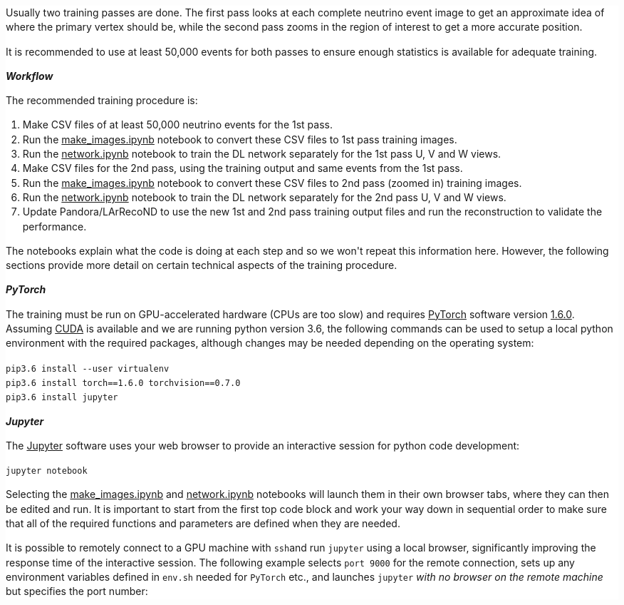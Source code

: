 Usually two training passes are done. The first pass looks at each complete neutrino event image to get an approximate idea of where the primary vertex should be, while the second pass zooms in the region of interest to get a more accurate position.

It is recommended to use at least 50,000 events for both passes to ensure enough statistics is available for adequate training.

***Workflow***

The recommended training procedure is:

1. Make CSV files of at least 50,000 neutrino events for the 1st pass.
2. Run the [make_images.ipynb](make_images.ipynb) notebook to convert these CSV files to 1st pass training images.
3. Run the [network.ipynb](network.ipynb) notebook to train the DL network separately for the 1st pass U, V and W views.
4. Make CSV files for the 2nd pass, using the training output and same events from the 1st pass.
5. Run the [make_images.ipynb](make_images.ipynb) notebook to convert these CSV files to 2nd pass (zoomed in) training images.  
6. Run the [network.ipynb](network.ipynb) notebook to train the DL network separately for the 2nd pass U, V and W views.
7. Update Pandora/LArRecoND to use the new 1st and 2nd pass training output files and run the reconstruction to validate the performance.

The notebooks explain what the code is doing at each step and so we won't repeat this information here. However, the following sections provide more detail on certain technical aspects of the training procedure.

***PyTorch***

The training must be run on GPU-accelerated hardware (CPUs are too slow) and requires [PyTorch](https://pytorch.org) software version [1.6.0](https://pytorch.org/get-started/previous-versions/#v160). Assuming [CUDA](https://docs.nvidia.com/cuda/) is available and we are running python version 3.6, the following commands can be used to setup a local python environment with the required packages, although changes may be needed depending on the operating system:

```Shell
pip3.6 install --user virtualenv
pip3.6 install torch==1.6.0 torchvision==0.7.0
pip3.6 install jupyter
```

***Jupyter***

The [Jupyter]( https://jupyter.org/) software uses your web browser to provide an interactive session for python code development:

```Shell
jupyter notebook
```

Selecting the [make_images.ipynb](make_images.ipynb) and [network.ipynb](network.ipynb) notebooks will launch them in their own browser tabs, where they can then be edited and run. It is important to start from the first top code block and work your way down in sequential order to make sure that all of the required functions and parameters are defined when they are needed.

It is possible to remotely connect to a GPU machine with `ssh`and run `jupyter` using a local browser, significantly improving the response time of the interactive session. The following example selects `port 9000` for the remote connection, sets up any environment variables defined in `env.sh` needed for `PyTorch` etc., and launches `jupyter` _with no browser on the remote machine_ but specifies the port number:
